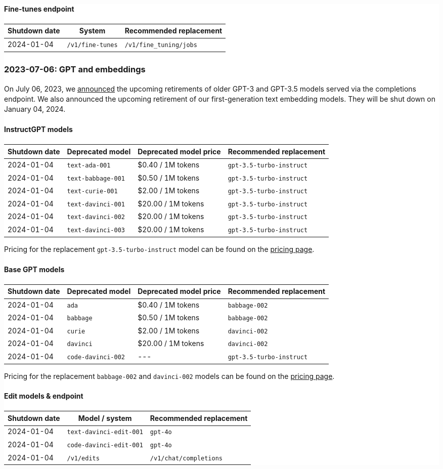 #### Fine-tunes endpoint

| Shutdown date | System | Recommended replacement |
| --- | --- | --- |
| 2024-01-04 | `/v1/fine-tunes` | `/v1/fine_tuning/jobs` |

### 2023-07-06: GPT and embeddings

On July 06, 2023, we [announced](https://openai.com/blog/gpt-4-api-general-availability) the upcoming retirements of older GPT-3 and GPT-3.5 models served via the completions endpoint. We also announced the upcoming retirement of our first-generation text embedding models. They will be shut down on January 04, 2024.

#### InstructGPT models

| Shutdown date | Deprecated model | Deprecated model price | Recommended replacement |
| --- | --- | --- | --- |
| 2024-01-04 | `text-ada-001` | $0.40 / 1M tokens | `gpt-3.5-turbo-instruct` |
| 2024-01-04 | `text-babbage-001` | $0.50 / 1M tokens | `gpt-3.5-turbo-instruct` |
| 2024-01-04 | `text-curie-001` | $2.00 / 1M tokens | `gpt-3.5-turbo-instruct` |
| 2024-01-04 | `text-davinci-001` | $20.00 / 1M tokens | `gpt-3.5-turbo-instruct` |
| 2024-01-04 | `text-davinci-002` | $20.00 / 1M tokens | `gpt-3.5-turbo-instruct` |
| 2024-01-04 | `text-davinci-003` | $20.00 / 1M tokens | `gpt-3.5-turbo-instruct` |

Pricing for the replacement `gpt-3.5-turbo-instruct` model can be found on the [pricing page](https://openai.com/api/pricing).

#### Base GPT models

| Shutdown date | Deprecated model | Deprecated model price | Recommended replacement |
| --- | --- | --- | --- |
| 2024-01-04 | `ada` | $0.40 / 1M tokens | `babbage-002` |
| 2024-01-04 | `babbage` | $0.50 / 1M tokens | `babbage-002` |
| 2024-01-04 | `curie` | $2.00 / 1M tokens | `davinci-002` |
| 2024-01-04 | `davinci` | $20.00 / 1M tokens | `davinci-002` |
| 2024-01-04 | `code-davinci-002` | \-\-\- | `gpt-3.5-turbo-instruct` |

Pricing for the replacement `babbage-002` and `davinci-002` models can be found on the [pricing page](https://openai.com/api/pricing).

#### Edit models & endpoint

| Shutdown date | Model / system | Recommended replacement |
| --- | --- | --- |
| 2024-01-04 | `text-davinci-edit-001` | `gpt-4o` |
| 2024-01-04 | `code-davinci-edit-001` | `gpt-4o` |
| 2024-01-04 | `/v1/edits` | `/v1/chat/completions` |
